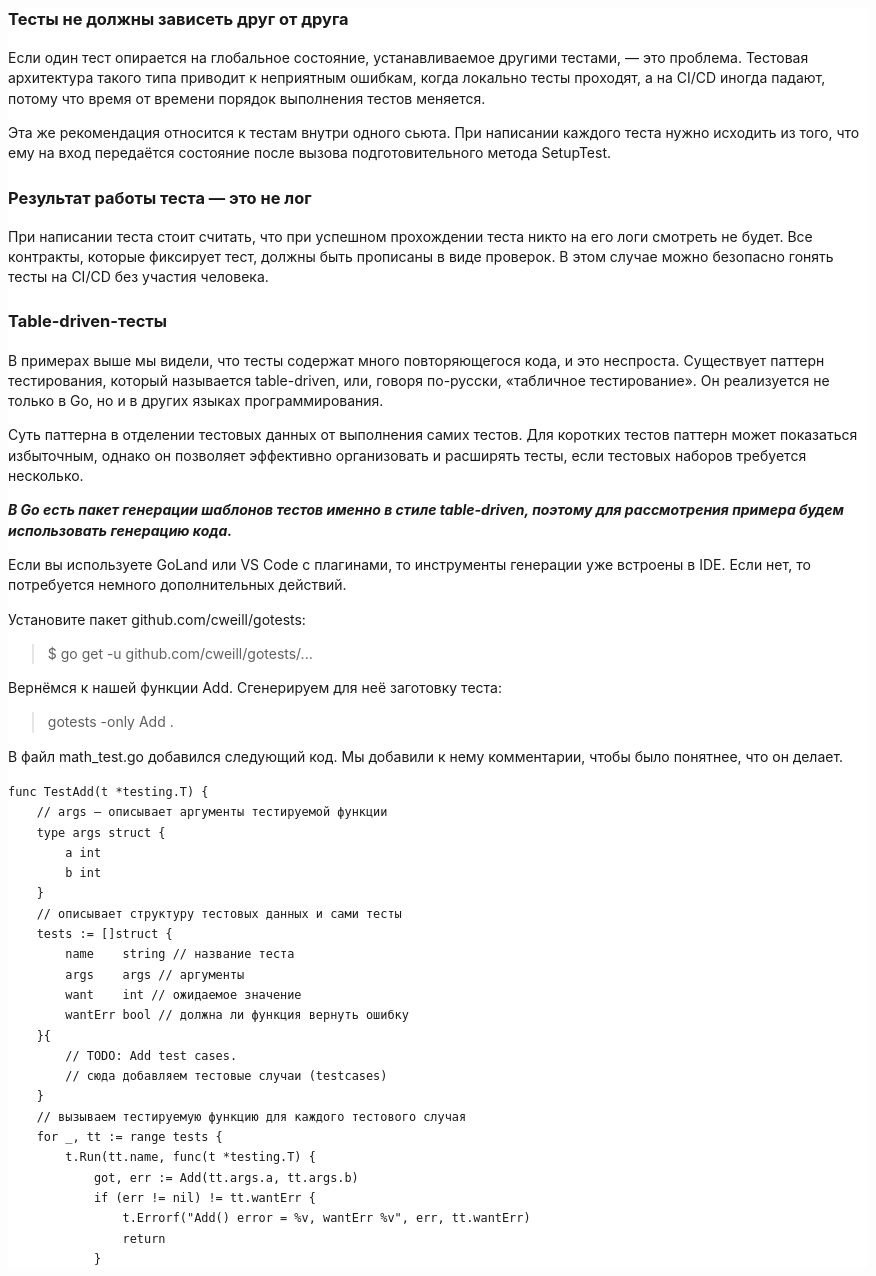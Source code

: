 
### Тесты не должны зависеть друг от друга

Если один тест опирается на глобальное состояние, устанавливаемое другими тестами, — это проблема. Тестовая архитектура такого типа приводит к неприятным ошибкам, когда локально тесты проходят, а на CI/CD иногда падают, потому что время от времени порядок выполнения тестов меняется.

Эта же рекомендация относится к тестам внутри одного сьюта. При написании каждого теста нужно исходить из того, что ему на вход передаётся состояние после вызова подготовительного метода SetupTest.


### Результат работы теста — это не лог

При написании теста стоит считать, что при успешном прохождении теста никто на его логи смотреть не будет. Все контракты, которые фиксирует тест, должны быть прописаны в виде проверок. В этом случае можно безопасно гонять тесты на CI/CD без участия человека.


### Table-driven-тесты

В примерах выше мы видели, что тесты содержат много повторяющегося кода, и это неспроста. Существует паттерн тестирования, который называется table-driven, или, говоря по-русски, «табличное тестирование». Он реализуется не только в Go, но и в других языках  программирования.

Суть паттерна в отделении тестовых данных от выполнения самих тестов. Для коротких тестов паттерн может показаться избыточным, однако он позволяет эффективно организовать и расширять тесты, если тестовых наборов требуется несколько.

***В Go есть пакет генерации шаблонов тестов именно в стиле table-driven, поэтому для рассмотрения примера будем использовать генерацию кода.***

Если вы используете GoLand или VS Code с плагинами, то инструменты генерации уже встроены в IDE. Если нет, то потребуется немного дополнительных действий.

Установите пакет github.com/cweill/gotests:

> $ go get -u github.com/cweill/gotests/... 

Вернёмся к нашей функции Add. Сгенерируем для неё заготовку теста:

> gotests -only Add . 

В файл math_test.go добавился следующий код. Мы добавили к нему комментарии, чтобы было понятнее, что он делает.

```
func TestAdd(t *testing.T) {
    // args — описывает аргументы тестируемой функции
    type args struct {
        a int
        b int
    }
    // описывает структуру тестовых данных и сами тесты
    tests := []struct {
        name    string // название теста
        args    args // аргументы 
        want    int // ожидаемое значение
        wantErr bool // должна ли функция вернуть ошибку 
    }{
        // TODO: Add test cases.
        // сюда добавляем тестовые случаи (testcases)
    }
    // вызываем тестируемую функцию для каждого тестового случая  
    for _, tt := range tests {
        t.Run(tt.name, func(t *testing.T) {
            got, err := Add(tt.args.a, tt.args.b)
            if (err != nil) != tt.wantErr {
                t.Errorf("Add() error = %v, wantErr %v", err, tt.wantErr)
                return
            }
```